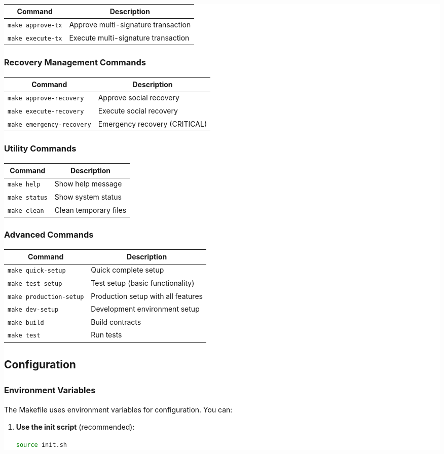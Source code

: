 | Command | Description |
|---------|-------------|
| `make approve-tx` | Approve multi-signature transaction |
| `make execute-tx` | Execute multi-signature transaction |

### Recovery Management Commands

| Command | Description |
|---------|-------------|
| `make approve-recovery` | Approve social recovery |
| `make execute-recovery` | Execute social recovery |
| `make emergency-recovery` | Emergency recovery (CRITICAL) |

### Utility Commands

| Command | Description |
|---------|-------------|
| `make help` | Show help message |
| `make status` | Show system status |
| `make clean` | Clean temporary files |

### Advanced Commands

| Command | Description |
|---------|-------------|
| `make quick-setup` | Quick complete setup |
| `make test-setup` | Test setup (basic functionality) |
| `make production-setup` | Production setup with all features |
| `make dev-setup` | Development environment setup |
| `make build` | Build contracts |
| `make test` | Run tests |

## Configuration

### Environment Variables

The Makefile uses environment variables for configuration. You can:

1. **Use the init script** (recommended):
   ```bash
   source init.sh
   ```
